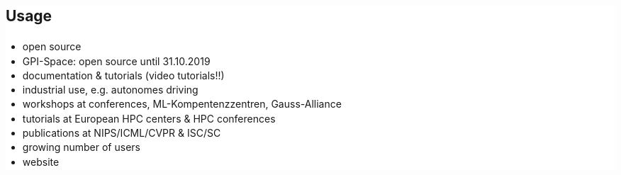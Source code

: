 ## Usage

* open source
* GPI-Space: open source until 31.10.2019
* documentation & tutorials (video tutorials!!)
* industrial use, e.g. autonomes driving
* workshops at conferences, ML-Kompentenzzentren, Gauss-Alliance
* tutorials at European HPC centers & HPC conferences
* publications at NIPS/ICML/CVPR & ISC/SC
* growing number of users
* website
